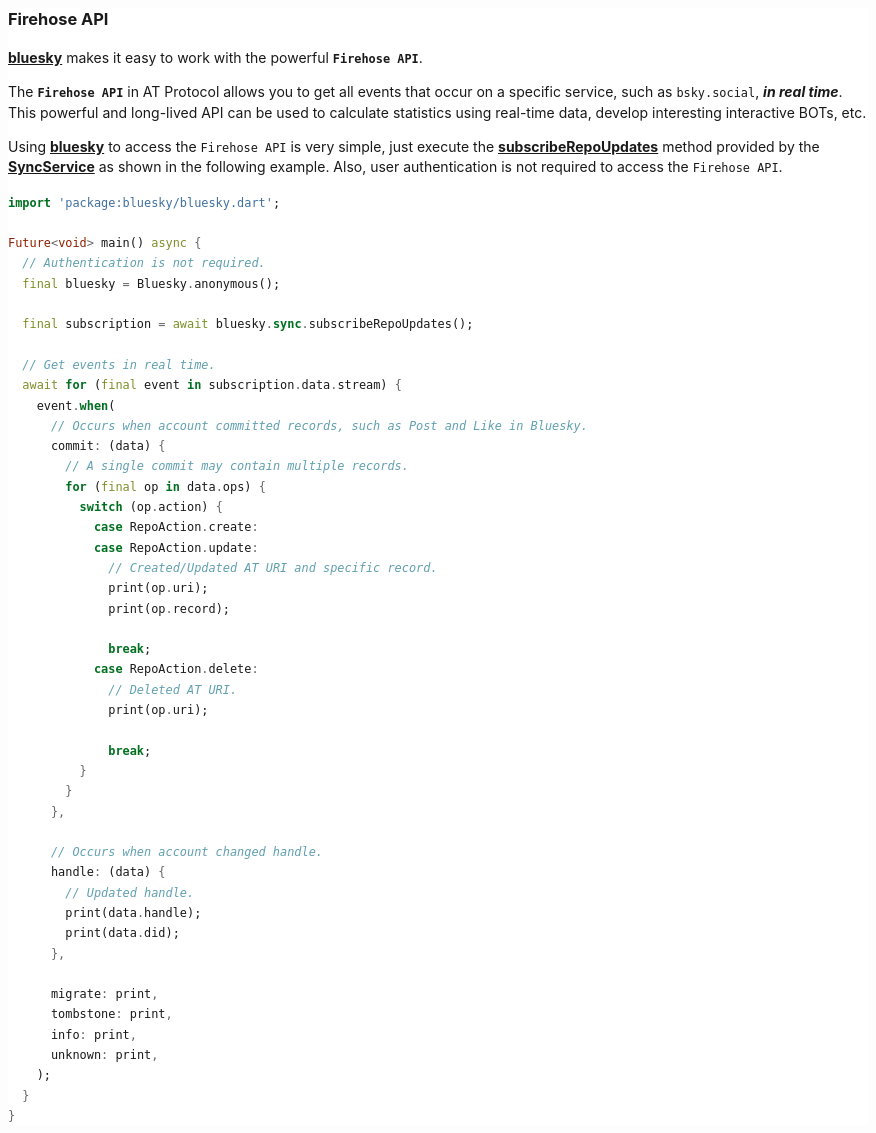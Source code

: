 ### Firehose API

**[bluesky](https://pub.dev/packages/bluesky)** makes it easy to work with the powerful **`Firehose API`**.

The **`Firehose API`** in AT Protocol allows you to get all events that occur on a specific service, such as `bsky.social`, **_in real time_**. This powerful and long-lived API can be used to calculate statistics using real-time data, develop interesting interactive BOTs, etc.

Using **[bluesky](https://pub.dev/packages/bluesky)** to access the `Firehose API` is very simple, just execute the **[subscribeRepoUpdates](https://pub.dev/documentation/atproto/latest/atproto/SyncService/subscribeRepoUpdates.html)** method provided by the **[SyncService](https://pub.dev/documentation/atproto/latest/atproto/SyncService-class.html)** as shown in the following example. Also, user authentication is not required to access the `Firehose API`.

```dart
import 'package:bluesky/bluesky.dart';

Future<void> main() async {
  // Authentication is not required.
  final bluesky = Bluesky.anonymous();

  final subscription = await bluesky.sync.subscribeRepoUpdates();

  // Get events in real time.
  await for (final event in subscription.data.stream) {
    event.when(
      // Occurs when account committed records, such as Post and Like in Bluesky.
      commit: (data) {
        // A single commit may contain multiple records.
        for (final op in data.ops) {
          switch (op.action) {
            case RepoAction.create:
            case RepoAction.update:
              // Created/Updated AT URI and specific record.
              print(op.uri);
              print(op.record);

              break;
            case RepoAction.delete:
              // Deleted AT URI.
              print(op.uri);

              break;
          }
        }
      },

      // Occurs when account changed handle.
      handle: (data) {
        // Updated handle.
        print(data.handle);
        print(data.did);
      },

      migrate: print,
      tombstone: print,
      info: print,
      unknown: print,
    );
  }
}
```
